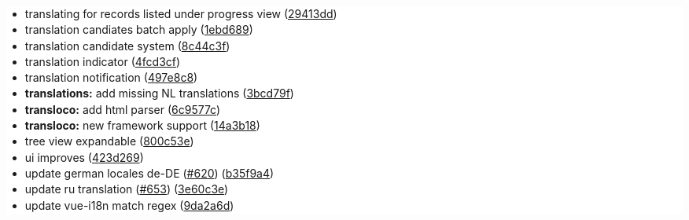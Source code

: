 * translating for records listed under progress view ([29413dd](https://github.com/kikyous/i18n-allyc/commit/29413dd3dedea5208b6293b402ae7ab8ea4ab1b7))
* translation candiates batch apply ([1ebd689](https://github.com/kikyous/i18n-allyc/commit/1ebd6898df98eb5d0e30d75ff724367a4c1a7837))
* translation candidate system ([8c44c3f](https://github.com/kikyous/i18n-allyc/commit/8c44c3f849505a2baf6ed917878361341968c4d7))
* translation indicator ([4fcd3cf](https://github.com/kikyous/i18n-allyc/commit/4fcd3cf3015ceb51a58f108cd97be1f47c5df3e1))
* translation notification ([497e8c8](https://github.com/kikyous/i18n-allyc/commit/497e8c8fa7151a8de48677ff5285b541b09e2d34))
* **translations:** add missing NL translations ([3bcd79f](https://github.com/kikyous/i18n-allyc/commit/3bcd79fc6d57251a66f56d5b092e2158de78863c))
* **transloco:** add html parser ([6c9577c](https://github.com/kikyous/i18n-allyc/commit/6c9577cd43cc39d82c954a00eb43e208b755887d))
* **transloco:** new framework support ([14a3b18](https://github.com/kikyous/i18n-allyc/commit/14a3b181caa8ea0ce709f14a0c17293f1263cee1))
* tree view expandable ([800c53e](https://github.com/kikyous/i18n-allyc/commit/800c53e6c616e02adb684bd24a6e94c64de39ed4))
* ui improves ([423d269](https://github.com/kikyous/i18n-allyc/commit/423d269692127e35855f7aafab3f0f727d54f0a0))
* update german locales de-DE ([#620](https://github.com/kikyous/i18n-allyc/issues/620)) ([b35f9a4](https://github.com/kikyous/i18n-allyc/commit/b35f9a4d5e5341b15ab682c9c4611ef988ce8578))
* update ru translation ([#653](https://github.com/kikyous/i18n-allyc/issues/653)) ([3e60c3e](https://github.com/kikyous/i18n-allyc/commit/3e60c3ef6d2d2dfd3b6573db589ff3d4540802c5))
* update vue-i18n match regex ([9da2a6d](https://github.com/kikyous/i18n-allyc/commit/9da2a6d31d20f26753a8635dbf0580f69970d421))
